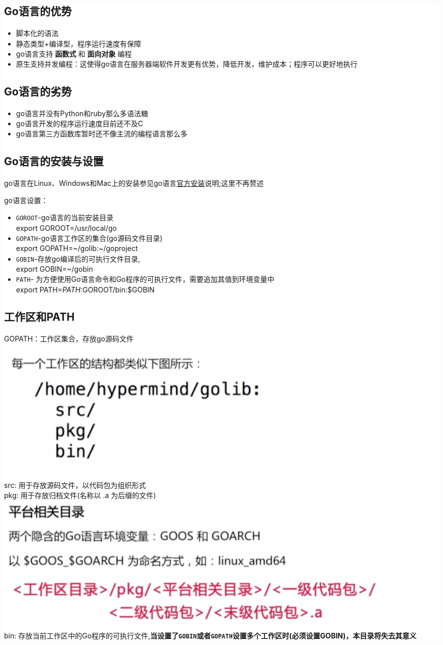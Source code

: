 ## Go语言的优势

* 脚本化的语法   
* 静态类型+编译型，程序运行速度有保障    
* go语言支持 **函数式** 和 **面向对象** 编程   
* 原生支持并发编程：这使得go语言在服务器端软件开发更有优势，降低开发，维护成本；程序可以更好地执行   

## Go语言的劣势   

* go语言并没有Python和ruby那么多语法糖   
* go语言开发的程序运行速度目前还不及C    
* go语言第三方函数库暂时还不像主流的编程语言那么多    


## Go语言的安装与设置  

go语言在Linux、Windows和Mac上的安装参见go语言[官方安装](https://golang.org/doc/install)说明;这里不再赘述    

go语言设置：
* `GOROOT`-go语言的当前安装目录   
    export GOROOT=/usr/local/go   
* `GOPATH`-go语言工作区的集合(go源码文件目录)    
    export GOPATH=~/golib:~/goproject    
* `GOBIN`-存放go编译后的可执行文件目录,    
    export GOBIN=~/gobin   
* `PATH`- 为方便使用Go语言命令和Go程序的可执行文件，需要追加其值到环境变量中    
    export PATH=$PATH:$GOROOT/bin:$GOBIN     

## 工作区和PATH

GOPATH：工作区集合，存放go源码文件    

![工作区结构](1.png)      

src: 用于存放源码文件，以代码包为组织形式    
pkg: 用于存放归档文件(名称以 .a 为后缀的文件)    
![](2.png)    
bin: 存放当前工作区中的Go程序的可执行文件,**当设置了`GOBIN`或者`GOPATH`设置多个工作区时(必须设置GOBIN)，本目录将失去其意义**    
